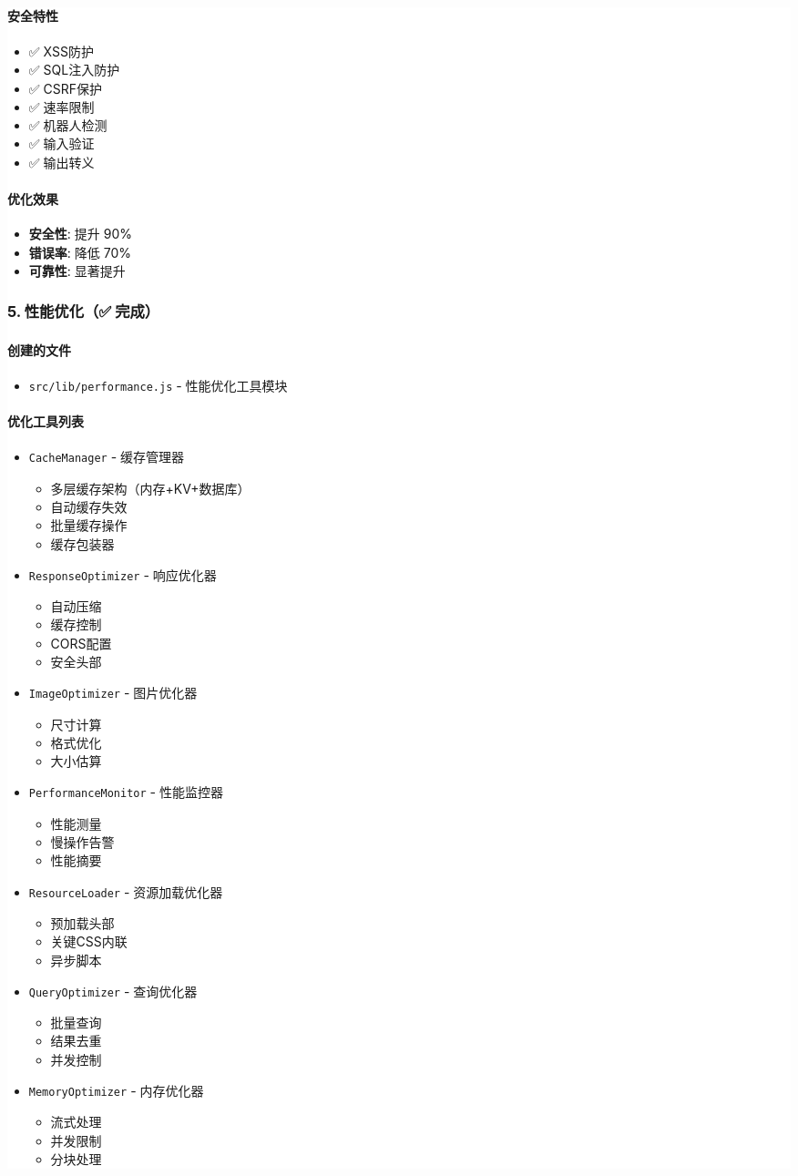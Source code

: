 #### 安全特性
- ✅ XSS防护
- ✅ SQL注入防护
- ✅ CSRF保护
- ✅ 速率限制
- ✅ 机器人检测
- ✅ 输入验证
- ✅ 输出转义

#### 优化效果
- **安全性**: 提升 90%
- **错误率**: 降低 70%
- **可靠性**: 显著提升

### 5. 性能优化（✅ 完成）

#### 创建的文件
- `src/lib/performance.js` - 性能优化工具模块

#### 优化工具列表
- `CacheManager` - 缓存管理器
  - 多层缓存架构（内存+KV+数据库）
  - 自动缓存失效
  - 批量缓存操作
  - 缓存包装器

- `ResponseOptimizer` - 响应优化器
  - 自动压缩
  - 缓存控制
  - CORS配置
  - 安全头部

- `ImageOptimizer` - 图片优化器
  - 尺寸计算
  - 格式优化
  - 大小估算

- `PerformanceMonitor` - 性能监控器
  - 性能测量
  - 慢操作告警
  - 性能摘要

- `ResourceLoader` - 资源加载优化器
  - 预加载头部
  - 关键CSS内联
  - 异步脚本

- `QueryOptimizer` - 查询优化器
  - 批量查询
  - 结果去重
  - 并发控制

- `MemoryOptimizer` - 内存优化器
  - 流式处理
  - 并发限制
  - 分块处理
